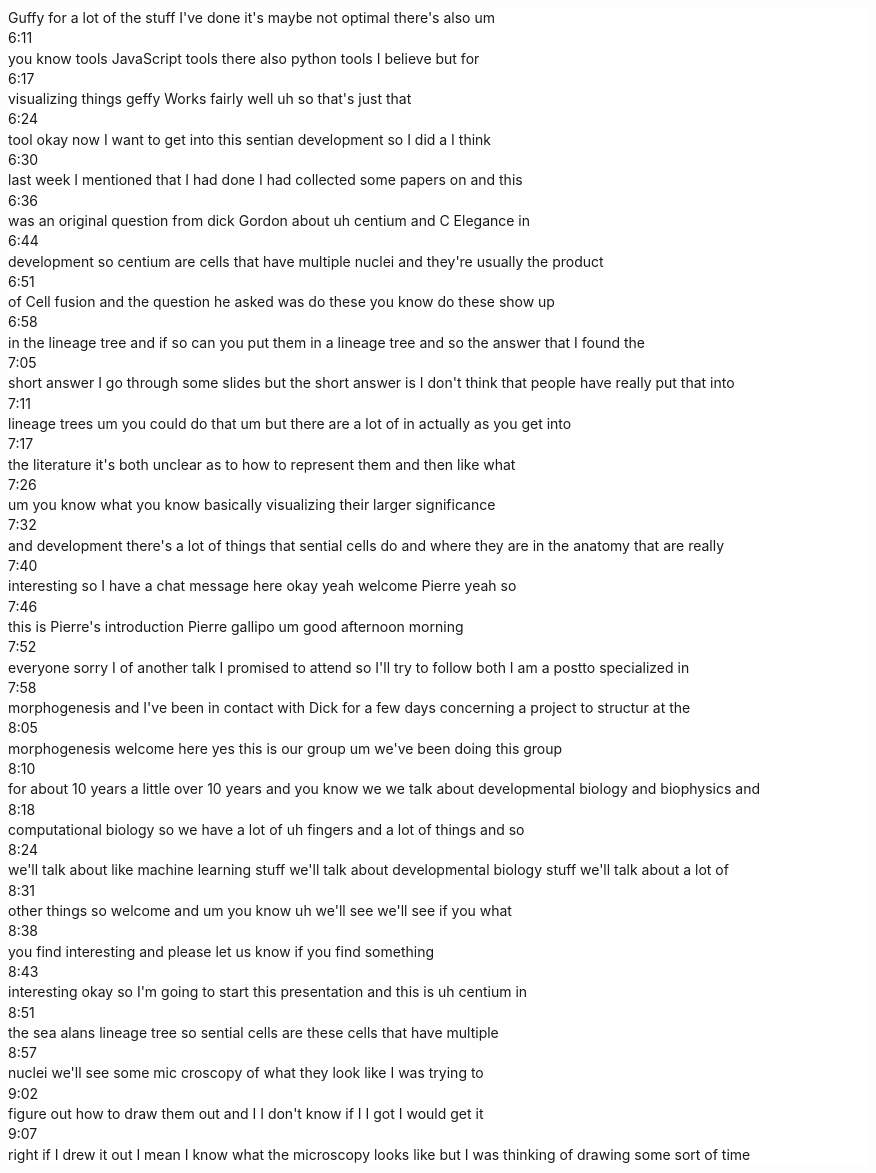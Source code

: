 Guffy for a lot of the stuff I've done it's maybe not optimal there's also um     
6:11     
you know tools JavaScript tools there also python tools I believe but for     
6:17     
visualizing things geffy Works fairly well uh so that's just that     
6:24     
tool okay now I want to get into this sentian development so I did a I think     
6:30     
last week I mentioned that I had done I had collected some papers on and this     
6:36     
was an original question from dick Gordon about uh centium and C Elegance in     
6:44     
development so centium are cells that have multiple nuclei and they're usually the product     
6:51     
of Cell fusion and the question he asked was do these you know do these show up     
6:58     
in the lineage tree and if so can you put them in a lineage tree and so the answer that I found the     
7:05     
short answer I go through some slides but the short answer is I don't think that people have really put that into     
7:11     
lineage trees um you could do that um but there are a lot of in actually as you get into     
7:17     
the literature it's both unclear as to how to represent them and then like what     
7:26     
um you know what you know basically visualizing their larger significance     
7:32     
and development there's a lot of things that sential cells do and where they are in the anatomy that are really     
7:40     
interesting so I have a chat message here okay yeah welcome Pierre yeah so     
7:46     
this is Pierre's introduction Pierre gallipo um good afternoon morning     
7:52     
everyone sorry I of another talk I promised to attend so I'll try to follow both I am a postto specialized in     
7:58     
morphogenesis and I've been in contact with Dick for a few days concerning a project to structur at the     
8:05     
morphogenesis welcome here yes this is our group um we've been doing this group     
8:10     
for about 10 years a little over 10 years and you know we we talk about developmental biology and biophysics and     
8:18     
computational biology so we have a lot of uh fingers and a lot of things and so     
8:24     
we'll talk about like machine learning stuff we'll talk about developmental biology stuff we'll talk about a lot of     
8:31     
other things so welcome and um you know uh we'll see we'll see if you what     
8:38     
you find interesting and please let us know if you find something     
8:43     
interesting okay so I'm going to start this presentation and this is uh centium in     
8:51     
the sea alans lineage tree so sential cells are these cells that have multiple     
8:57     
nuclei we'll see some mic croscopy of what they look like I was trying to     
9:02     
figure out how to draw them out and I I don't know if I I got I would get it     
9:07     
right if I drew it out I mean I know what the microscopy looks like but I was thinking of drawing some sort of time     
